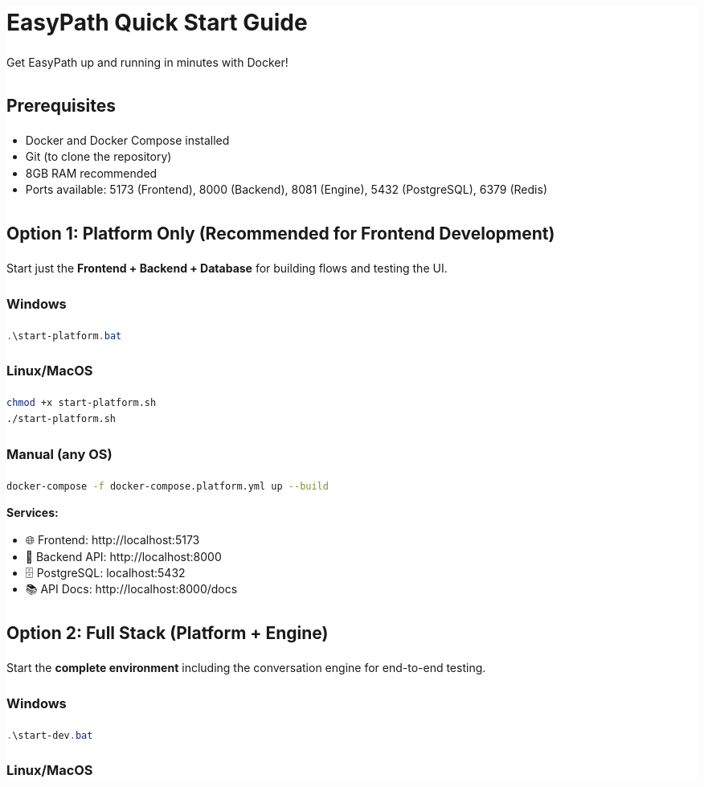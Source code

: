 # EasyPath Quick Start Guide

Get EasyPath up and running in minutes with Docker!

## Prerequisites

- Docker and Docker Compose installed
- Git (to clone the repository)
- 8GB RAM recommended
- Ports available: 5173 (Frontend), 8000 (Backend), 8081 (Engine), 5432 (PostgreSQL), 6379 (Redis)

## Option 1: Platform Only (Recommended for Frontend Development)

Start just the **Frontend + Backend + Database** for building flows and testing the UI.

### Windows

```powershell
.\start-platform.bat
```

### Linux/MacOS

```bash
chmod +x start-platform.sh
./start-platform.sh
```

### Manual (any OS)

```bash
docker-compose -f docker-compose.platform.yml up --build
```

**Services:**
- 🌐 Frontend: http://localhost:5173
- 🚀 Backend API: http://localhost:8000
- 🗄️ PostgreSQL: localhost:5432
- 📚 API Docs: http://localhost:8000/docs

## Option 2: Full Stack (Platform + Engine)

Start the **complete environment** including the conversation engine for end-to-end testing.

### Windows

```powershell
.\start-dev.bat
```

### Linux/MacOS
